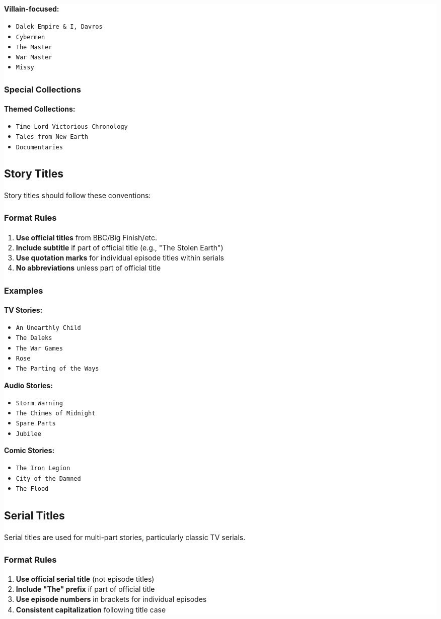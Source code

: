 **Villain-focused:**
- `Dalek Empire & I, Davros`
- `Cybermen`
- `The Master`
- `War Master`
- `Missy`

### Special Collections

**Themed Collections:**
- `Time Lord Victorious Chronology`
- `Tales from New Earth`
- `Documentaries`

## Story Titles

Story titles should follow these conventions:

### Format Rules

1. **Use official titles** from BBC/Big Finish/etc.
2. **Include subtitle** if part of official title (e.g., "The Stolen Earth")
3. **Use quotation marks** for individual episode titles within serials
4. **No abbreviations** unless part of official title

### Examples

**TV Stories:**
- `An Unearthly Child`
- `The Daleks`
- `The War Games`
- `Rose`
- `The Parting of the Ways`

**Audio Stories:**
- `Storm Warning`
- `The Chimes of Midnight`
- `Spare Parts`
- `Jubilee`

**Comic Stories:**
- `The Iron Legion`
- `City of the Damned`
- `The Flood`

## Serial Titles

Serial titles are used for multi-part stories, particularly classic TV serials.

### Format Rules

1. **Use official serial title** (not episode titles)
2. **Include "The" prefix** if part of official title
3. **Use episode numbers** in brackets for individual episodes
4. **Consistent capitalization** following title case
